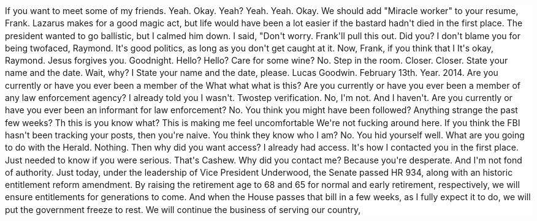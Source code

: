 If you want to meet some of my friends.
Yeah. Okay. Yeah?
Yeah. Yeah. Okay.
We should add "Miracle worker" to your resume, Frank.
Lazarus makes for a good magic act,
but life would have been a lot easier
if the bastard hadn't died in the first place.
The president wanted to go ballistic, but I calmed him down.
I said, "Don't worry. Frank'll pull this out.
Did you? I don't blame you for being twofaced, Raymond.
It's good politics, as long as you don't get caught at it.
Now, Frank, if you think that I
It's okay, Raymond. Jesus forgives you. Goodnight.
Hello?
Hello?
Care for some wine?
No.
Step in the room.
Closer. Closer.
State your name and the date.
Wait, why? I
State your name and the date, please.
Lucas Goodwin. February 13th.
Year.
2014.
Are you currently or have you ever been a member of the
What what what is this?
Are you currently or have you ever been a member
of any law enforcement agency?
I already told you I wasn't.
Twostep verification.
No, I'm not. And I haven't.
Are you currently or have you ever been
an informant for law enforcement?
No.
You think you might have been followed?
Anything strange the past few weeks?
Th this is you know what?
This is making me feel uncomfortable
We're not fucking around here.
If you think the FBI hasn't been tracking your posts,
then you're naive.
You think they know who I am?
No. You hid yourself well.
What are you going to do with the Herald.
Nothing.
Then why did you want access?
I already had access.
It's how I contacted you in the first place.
Just needed to know if you were serious.
That's Cashew.
Why did you contact me?
Because you're desperate.
And I'm not fond of authority.
Just today, under the leadership of Vice President Underwood,
the Senate passed HR 934,
along with an historic entitlement reform amendment.
By raising the retirement age to 68 and 65
for normal and early retirement, respectively,
we will ensure entitlements for generations to come.
And when the House passes that bill in a few weeks,
as I fully expect it to do,
we will put the government freeze to rest.
We will continue the business of serving our country,